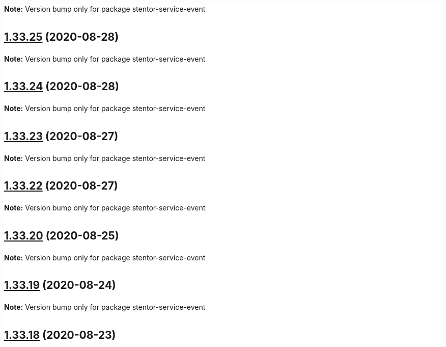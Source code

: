 **Note:** Version bump only for package stentor-service-event





## [1.33.25](https://github.com/stentorium/stentor/compare/v1.33.24...v1.33.25) (2020-08-28)

**Note:** Version bump only for package stentor-service-event





## [1.33.24](https://github.com/stentorium/stentor/compare/v1.33.23...v1.33.24) (2020-08-28)

**Note:** Version bump only for package stentor-service-event





## [1.33.23](https://github.com/stentorium/stentor/compare/v1.33.22...v1.33.23) (2020-08-27)

**Note:** Version bump only for package stentor-service-event





## [1.33.22](https://github.com/stentorium/stentor/compare/v1.33.21...v1.33.22) (2020-08-27)

**Note:** Version bump only for package stentor-service-event





## [1.33.20](https://github.com/stentorium/stentor/compare/v1.33.19...v1.33.20) (2020-08-25)

**Note:** Version bump only for package stentor-service-event





## [1.33.19](https://github.com/stentorium/stentor/compare/v1.33.18...v1.33.19) (2020-08-24)

**Note:** Version bump only for package stentor-service-event





## [1.33.18](https://github.com/stentorium/stentor/compare/v1.33.17...v1.33.18) (2020-08-23)
